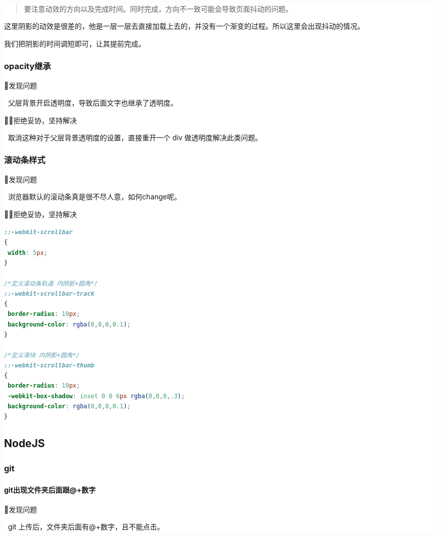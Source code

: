 > 要注意动效的方向以及完成时间。同时完成，方向不一致可能会导致页面抖动的问题。

这里阴影的动效是很差的，他是一层一层去直接加载上去的，并没有一个渐变的过程。所以这里会出现抖动的情况。

我们把阴影的时间调短即可，让其提前完成。

### opacity继承

🤔发现问题

  父层背景开启透明度，导致后面文字也继承了透明度。

🙅‍♂️拒绝妥协，坚持解决

  取消这种对于父层背景透明度的设置，直接重开一个 div 做透明度解决此类问题。

### 滚动条样式

🤔发现问题

  浏览器默认的滚动条真是很不尽人意，如何change呢。

🙅‍♂️拒绝妥协，坚持解决

```css
::-webkit-scrollbar  
{  
 width: 5px;  
}

/*定义滚动条轨道 内阴影+圆角*/  
::-webkit-scrollbar-track  
{  
 border-radius: 10px;  
 background-color: rgba(0,0,0,0.1); 
}

/*定义滑块 内阴影+圆角*/  
::-webkit-scrollbar-thumb  
{  
 border-radius: 10px;  
 -webkit-box-shadow: inset 0 0 6px rgba(0,0,0,.3);  
 background-color: rgba(0,0,0,0.1);
}
```

## NodeJS

### git

#### git出现文件夹后面跟@+数字

🤔发现问题

  git 上传后，文件夹后面有@+数字，且不能点击。
